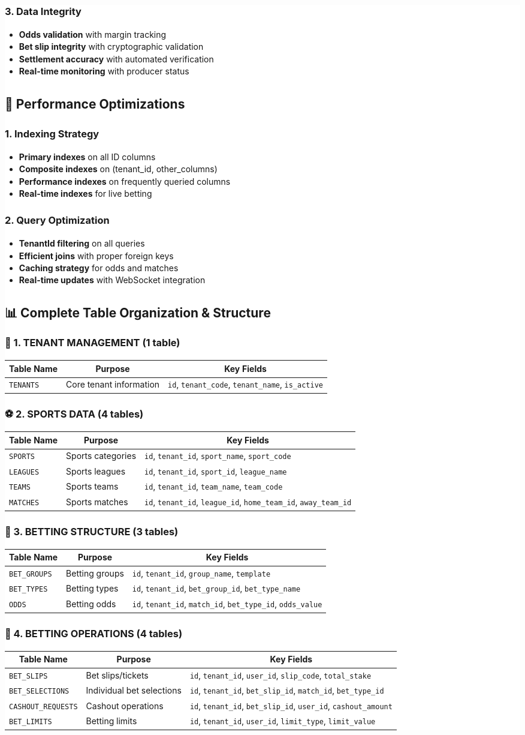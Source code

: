 ### **3. Data Integrity**
- **Odds validation** with margin tracking
- **Bet slip integrity** with cryptographic validation
- **Settlement accuracy** with automated verification
- **Real-time monitoring** with producer status

## 🚀 **Performance Optimizations**

### **1. Indexing Strategy**
- **Primary indexes** on all ID columns
- **Composite indexes** on (tenant_id, other_columns)
- **Performance indexes** on frequently queried columns
- **Real-time indexes** for live betting

### **2. Query Optimization**
- **TenantId filtering** on all queries
- **Efficient joins** with proper foreign keys
- **Caching strategy** for odds and matches
- **Real-time updates** with WebSocket integration

## 📊 **Complete Table Organization & Structure**

### **🏢 1. TENANT MANAGEMENT (1 table)**
| Table Name | Purpose | Key Fields |
|------------|---------|------------|
| `TENANTS` | Core tenant information | `id`, `tenant_code`, `tenant_name`, `is_active` |

### **⚽ 2. SPORTS DATA (4 tables)**
| Table Name | Purpose | Key Fields |
|------------|---------|------------|
| `SPORTS` | Sports categories | `id`, `tenant_id`, `sport_name`, `sport_code` |
| `LEAGUES` | Sports leagues | `id`, `tenant_id`, `sport_id`, `league_name` |
| `TEAMS` | Sports teams | `id`, `tenant_id`, `team_name`, `team_code` |
| `MATCHES` | Sports matches | `id`, `tenant_id`, `league_id`, `home_team_id`, `away_team_id` |

### **🎯 3. BETTING STRUCTURE (3 tables)**
| Table Name | Purpose | Key Fields |
|------------|---------|------------|
| `BET_GROUPS` | Betting groups | `id`, `tenant_id`, `group_name`, `template` |
| `BET_TYPES` | Betting types | `id`, `tenant_id`, `bet_group_id`, `bet_type_name` |
| `ODDS` | Betting odds | `id`, `tenant_id`, `match_id`, `bet_type_id`, `odds_value` |

### **🎫 4. BETTING OPERATIONS (4 tables)**
| Table Name | Purpose | Key Fields |
|------------|---------|------------|
| `BET_SLIPS` | Bet slips/tickets | `id`, `tenant_id`, `user_id`, `slip_code`, `total_stake` |
| `BET_SELECTIONS` | Individual bet selections | `id`, `tenant_id`, `bet_slip_id`, `match_id`, `bet_type_id` |
| `CASHOUT_REQUESTS` | Cashout operations | `id`, `tenant_id`, `bet_slip_id`, `user_id`, `cashout_amount` |
| `BET_LIMITS` | Betting limits | `id`, `tenant_id`, `user_id`, `limit_type`, `limit_value` |
